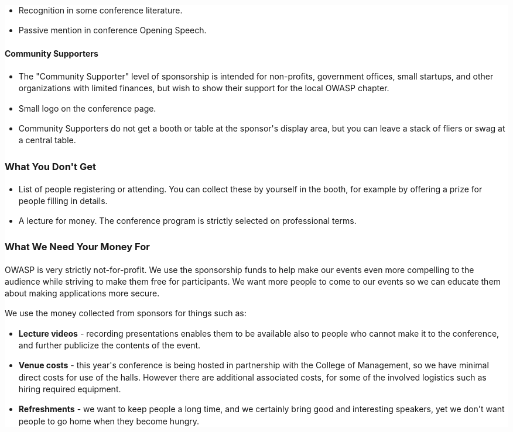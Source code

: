   - Recognition in some conference literature.



  - Passive mention in conference Opening Speech.

#### Community Supporters

  - The "Community Supporter" level of sponsorship is intended for
    non-profits, government offices, small startups, and other
    organizations with limited finances, but wish to show their support
    for the local OWASP chapter.



  - Small logo on the conference page.



  - Community Supporters do not get a booth or table at the sponsor's
    display area, but you can leave a stack of fliers or swag at a
    central table.

### What You Don't Get

  - List of people registering or attending. You can collect these by
    yourself in the booth, for example by offering a prize for people
    filling in details.



  - A lecture for money. The conference program is strictly selected on
    professional terms.

### What We Need Your Money For

OWASP is very strictly not-for-profit. We use the sponsorship funds to
help make our events even more compelling to the audience while striving
to make them free for participants. We want more people to come to our
events so we can educate them about making applications more secure.

We use the money collected from sponsors for things such as:

  - **Lecture videos** - recording presentations enables them to be
    available also to people who cannot make it to the conference, and
    further publicize the contents of the event.



  - **Venue costs** - this year's conference is being hosted in
    partnership with the College of Management, so we have minimal
    direct costs for use of the halls. However there are additional
    associated costs, for some of the involved logistics such as hiring
    required equipment.



  - **Refreshments** - we want to keep people a long time, and we
    certainly bring good and interesting speakers, yet we don't want
    people to go home when they become hungry.
